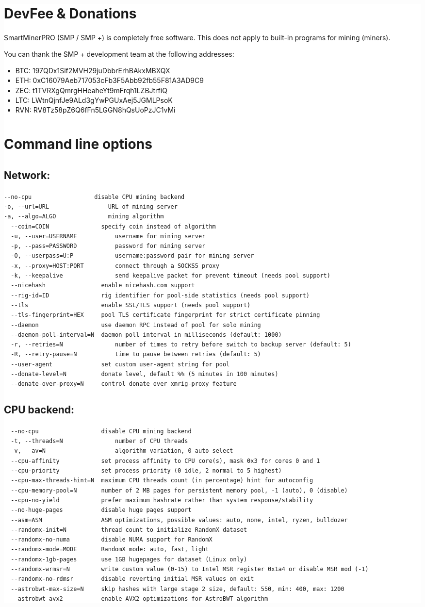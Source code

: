 DevFee & Donations
===================

SmartMinerPRO (SMP / SMP +) is completely free software. This does not apply to built-in programs for mining (miners).

You can thank the SMP + development team at the following addresses:
- BTC: 197QDx1Sif2MVH29juDbbrErhBAkxMBXQX
- ETH: 0xC16079Aeb717053cFb3F5Abb92fb55F81A3AD9C9
- ZEC: t1TVRXgQmrgHHeaheYt9mFrqh1LZBJtrfiQ
- LTC: LWtnQjnfJe9ALd3gYwPGUxAej5JGMLPsoK
- RVN: RV8Tz58pZ6Q6fFn5LGGN8hQsUoPzJC1vMi

Command line options
=====================

Network:
--------
    
    --no-cpu                  disable CPU mining backend
    -o, --url=URL                 URL of mining server
    -a, --algo=ALGO               mining algorithm 
      --coin=COIN               specify coin instead of algorithm
      -u, --user=USERNAME           username for mining server
      -p, --pass=PASSWORD           password for mining server
      -O, --userpass=U:P            username:password pair for mining server
      -x, --proxy=HOST:PORT         connect through a SOCKS5 proxy
      -k, --keepalive               send keepalive packet for prevent timeout (needs pool support)
      --nicehash                enable nicehash.com support
      --rig-id=ID               rig identifier for pool-side statistics (needs pool support)
      --tls                     enable SSL/TLS support (needs pool support)
      --tls-fingerprint=HEX     pool TLS certificate fingerprint for strict certificate pinning
      --daemon                  use daemon RPC instead of pool for solo mining
      --daemon-poll-interval=N  daemon poll interval in milliseconds (default: 1000)
      -r, --retries=N               number of times to retry before switch to backup server (default: 5)
      -R, --retry-pause=N           time to pause between retries (default: 5)
      --user-agent              set custom user-agent string for pool
      --donate-level=N          donate level, default %% (5 minutes in 100 minutes)
      --donate-over-proxy=N     control donate over xmrig-proxy feature
      
CPU backend:
------------

      --no-cpu                  disable CPU mining backend
      -t, --threads=N               number of CPU threads
      -v, --av=N                    algorithm variation, 0 auto select
      --cpu-affinity            set process affinity to CPU core(s), mask 0x3 for cores 0 and 1
      --cpu-priority            set process priority (0 idle, 2 normal to 5 highest)
      --cpu-max-threads-hint=N  maximum CPU threads count (in percentage) hint for autoconfig
      --cpu-memory-pool=N       number of 2 MB pages for persistent memory pool, -1 (auto), 0 (disable)
      --cpu-no-yield            prefer maximum hashrate rather than system response/stability
      --no-huge-pages           disable huge pages support
      --asm=ASM                 ASM optimizations, possible values: auto, none, intel, ryzen, bulldozer
      --randomx-init=N          thread count to initialize RandomX dataset
      --randomx-no-numa         disable NUMA support for RandomX
      --randomx-mode=MODE       RandomX mode: auto, fast, light
      --randomx-1gb-pages       use 1GB hugepages for dataset (Linux only)
      --randomx-wrmsr=N         write custom value (0-15) to Intel MSR register 0x1a4 or disable MSR mod (-1)
      --randomx-no-rdmsr        disable reverting initial MSR values on exit
      --astrobwt-max-size=N     skip hashes with large stage 2 size, default: 550, min: 400, max: 1200
      --astrobwt-avx2           enable AVX2 optimizations for AstroBWT algorithm
